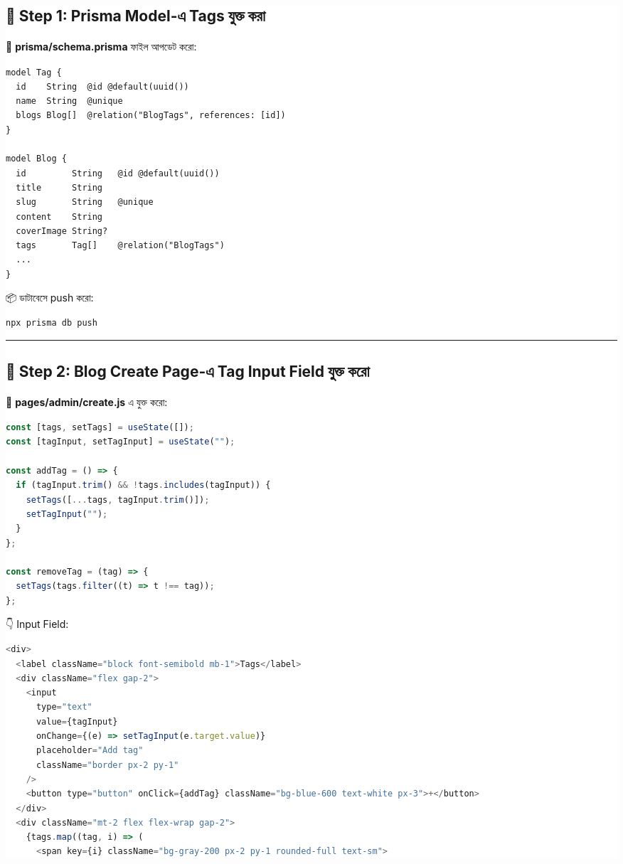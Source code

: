 
## 🧩 Step 1: Prisma Model-এ Tags যুক্ত করা

📁 **prisma/schema.prisma** ফাইল আপডেট করো:

```prisma
model Tag {
  id    String  @id @default(uuid())
  name  String  @unique
  blogs Blog[]  @relation("BlogTags", references: [id])
}

model Blog {
  id         String   @id @default(uuid())
  title      String
  slug       String   @unique
  content    String
  coverImage String?
  tags       Tag[]    @relation("BlogTags")
  ...
}
```

📦 ডাটাবেসে push করো:
```bash
npx prisma db push
```

---

## 🧱 Step 2: Blog Create Page-এ Tag Input Field যুক্ত করো

📁 **pages/admin/create.js** এ যুক্ত করো:

```js
const [tags, setTags] = useState([]);
const [tagInput, setTagInput] = useState("");

const addTag = () => {
  if (tagInput.trim() && !tags.includes(tagInput)) {
    setTags([...tags, tagInput.trim()]);
    setTagInput("");
  }
};

const removeTag = (tag) => {
  setTags(tags.filter((t) => t !== tag));
};
```

👇 Input Field:
```js
<div>
  <label className="block font-semibold mb-1">Tags</label>
  <div className="flex gap-2">
    <input
      type="text"
      value={tagInput}
      onChange={(e) => setTagInput(e.target.value)}
      placeholder="Add tag"
      className="border px-2 py-1"
    />
    <button type="button" onClick={addTag} className="bg-blue-600 text-white px-3">+</button>
  </div>
  <div className="mt-2 flex flex-wrap gap-2">
    {tags.map((tag, i) => (
      <span key={i} className="bg-gray-200 px-2 py-1 rounded-full text-sm">
```